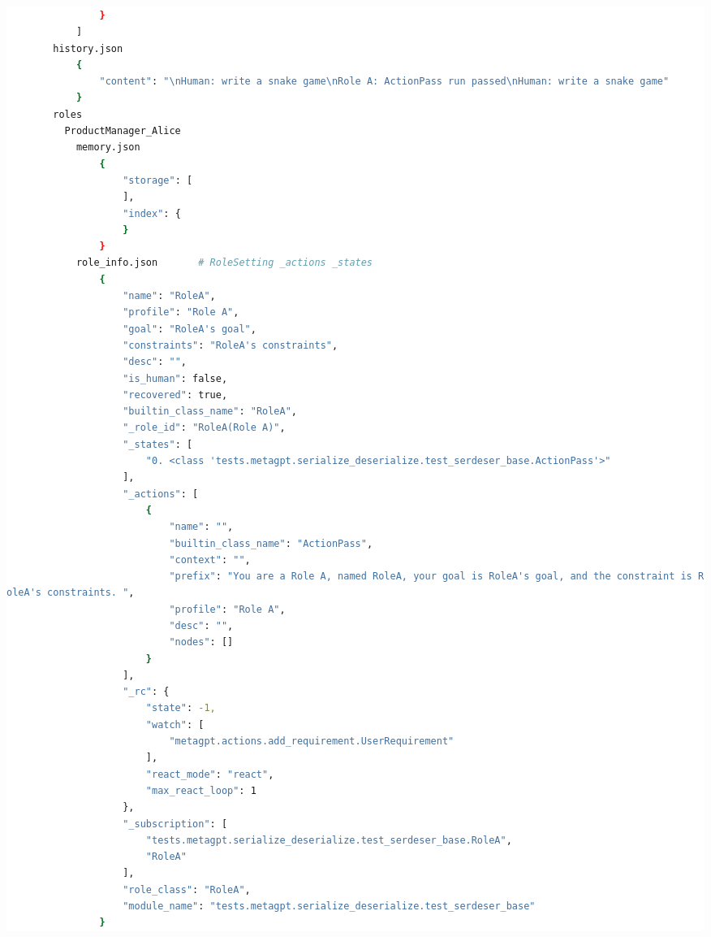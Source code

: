 ```bash
                }
            ]
        history.json
            {
                "content": "\nHuman: write a snake game\nRole A: ActionPass run passed\nHuman: write a snake game"
            }
        roles
          ProductManager_Alice
            memory.json
                {
                    "storage": [
                    ],
                    "index": {
                    }
                }
            role_info.json       # RoleSetting _actions _states
                {
                    "name": "RoleA",
                    "profile": "Role A",
                    "goal": "RoleA's goal",
                    "constraints": "RoleA's constraints",
                    "desc": "",
                    "is_human": false,
                    "recovered": true,
                    "builtin_class_name": "RoleA",
                    "_role_id": "RoleA(Role A)",
                    "_states": [
                        "0. <class 'tests.metagpt.serialize_deserialize.test_serdeser_base.ActionPass'>"
                    ],
                    "_actions": [
                        {
                            "name": "",
                            "builtin_class_name": "ActionPass",
                            "context": "",
                            "prefix": "You are a Role A, named RoleA, your goal is RoleA's goal, and the constraint is RoleA's constraints. ",
                            "profile": "Role A",
                            "desc": "",
                            "nodes": []
                        }
                    ],
                    "_rc": {
                        "state": -1,
                        "watch": [
                            "metagpt.actions.add_requirement.UserRequirement"
                        ],
                        "react_mode": "react",
                        "max_react_loop": 1
                    },
                    "_subscription": [
                        "tests.metagpt.serialize_deserialize.test_serdeser_base.RoleA",
                        "RoleA"
                    ],
                    "role_class": "RoleA",
                    "module_name": "tests.metagpt.serialize_deserialize.test_serdeser_base"
                }
```
